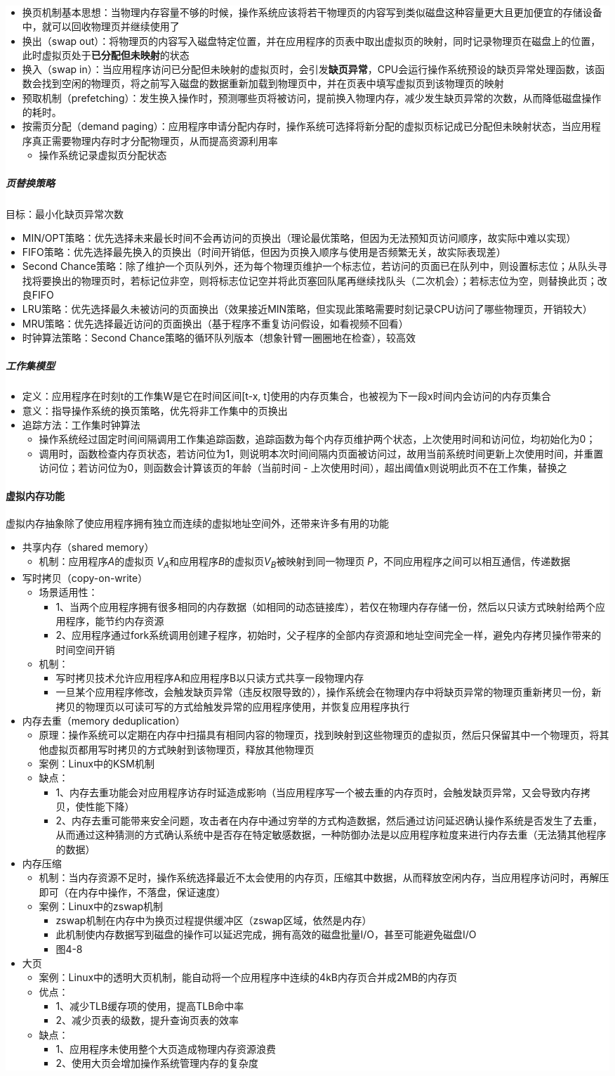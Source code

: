 * 换页机制基本思想：当物理内存容量不够的时候，操作系统应该将若干物理页的内容写到类似磁盘这种容量更大且更加便宜的存储设备中，就可以回收物理页并继续使用了
* 换出（swap out）：将物理页的内容写入磁盘特定位置，并在应用程序的页表中取出虚拟页的映射，同时记录物理页在磁盘上的位置，此时虚拟页处于**已分配但未映射**的状态
* 换入（swap in）：当应用程序访问已分配但未映射的虚拟页时，会引发**缺页异常**，CPU会运行操作系统预设的缺页异常处理函数，该函数会找到空闲的物理页，将之前写入磁盘的数据重新加载到物理页中，并在页表中填写虚拟页到该物理页的映射
* 预取机制（prefetching）：发生换入操作时，预测哪些页将被访问，提前换入物理内存，减少发生缺页异常的次数，从而降低磁盘操作的耗时。
* 按需页分配（demand paging）：应用程序申请分配内存时，操作系统可选择将新分配的虚拟页标记成已分配但未映射状态，当应用程序真正需要物理内存时才分配物理页，从而提高资源利用率
  * 操作系统记录虚拟页分配状态

##### 页替换策略

目标：最小化缺页异常次数

* MIN/OPT策略：优先选择未来最长时间不会再访问的页换出（理论最优策略，但因为无法预知页访问顺序，故实际中难以实现）
* FIFO策略：优先选择最先换入的页换出（时间开销低，但因为页换入顺序与使用是否频繁无关，故实际表现差）
* Second Chance策略：除了维护一个页队列外，还为每个物理页维护一个标志位，若访问的页面已在队列中，则设置标志位；从队头寻找将要换出的物理页时，若标记位非空，则将标志位记空并将此页塞回队尾再继续找队头（二次机会）；若标志位为空，则替换此页；改良FIFO
* LRU策略：优先选择最久未被访问的页面换出（效果接近MIN策略，但实现此策略需要时刻记录CPU访问了哪些物理页，开销较大）
* MRU策略：优先选择最近访问的页面换出（基于程序不重复访问假设，如看视频不回看）
* 时钟算法策略：Second Chance策略的循环队列版本（想象针臂一圈圈地在检查），较高效

##### 工作集模型

* 定义：应用程序在时刻t的工作集W是它在时间区间[t-x, t]使用的内存页集合，也被视为下一段x时间内会访问的内存页集合
* 意义：指导操作系统的换页策略，优先将非工作集中的页换出
* 追踪方法：工作集时钟算法
  * 操作系统经过固定时间间隔调用工作集追踪函数，追踪函数为每个内存页维护两个状态，上次使用时间和访问位，均初始化为0；
  * 调用时，函数检查内存页状态，若访问位为1，则说明本次时间间隔内页面被访问过，故用当前系统时间更新上次使用时间，并重置访问位；若访问位为0，则函数会计算该页的年龄（当前时间 - 上次使用时间），超出阈值x则说明此页不在工作集，替换之

#### 虚拟内存功能

虚拟内存抽象除了使应用程序拥有独立而连续的虚拟地址空间外，还带来许多有用的功能

* 共享内存（shared memory）
  * 机制：应用程序$A$的虚拟页 $V_A$和应用程序$B$的虚拟页$V_B$被映射到同一物理页 $P$，不同应用程序之间可以相互通信，传递数据
* 写时拷贝（copy-on-write）
  * 场景适用性：
    * 1、当两个应用程序拥有很多相同的内存数据（如相同的动态链接库），若仅在物理内存存储一份，然后以只读方式映射给两个应用程序，能节约内存资源
    * 2、应用程序通过fork系统调用创建子程序，初始时，父子程序的全部内存资源和地址空间完全一样，避免内存拷贝操作带来的时间空间开销
  * 机制：
    * 写时拷贝技术允许应用程序A和应用程序B以只读方式共享一段物理内存
    * 一旦某个应用程序修改，会触发缺页异常（违反权限导致的），操作系统会在物理内存中将缺页异常的物理页重新拷贝一份，新拷贝的物理页以可读可写的方式给触发异常的应用程序使用，并恢复应用程序执行
* 内存去重（memory deduplication）
  * 原理：操作系统可以定期在内存中扫描具有相同内容的物理页，找到映射到这些物理页的虚拟页，然后只保留其中一个物理页，将其他虚拟页都用写时拷贝的方式映射到该物理页，释放其他物理页
  * 案例：Linux中的KSM机制
  * 缺点：
    * 1、内存去重功能会对应用程序访存时延造成影响（当应用程序写一个被去重的内存页时，会触发缺页异常，又会导致内存拷贝，使性能下降）
    * 2、内存去重可能带来安全问题，攻击者在内存中通过穷举的方式构造数据，然后通过访问延迟确认操作系统是否发生了去重，从而通过这种猜测的方式确认系统中是否存在特定敏感数据，一种防御办法是以应用程序粒度来进行内存去重（无法猜其他程序的数据）
* 内存压缩
  * 机制：当内存资源不足时，操作系统选择最近不太会使用的内存页，压缩其中数据，从而释放空闲内存，当应用程序访问时，再解压即可（在内存中操作，不落盘，保证速度）
  * 案例：Linux中的zswap机制
    * zswap机制在内存中为换页过程提供缓冲区（zswap区域，依然是内存）
    * 此机制使内存数据写到磁盘的操作可以延迟完成，拥有高效的磁盘批量I/O，甚至可能避免磁盘I/O
    * 图4-8
* 大页
  * 案例：Linux中的透明大页机制，能自动将一个应用程序中连续的4kB内存页合并成2MB的内存页
  * 优点：
    * 1、减少TLB缓存项的使用，提高TLB命中率
    * 2、减少页表的级数，提升查询页表的效率
  * 缺点：
    * 1、应用程序未使用整个大页造成物理内存资源浪费
    * 2、使用大页会增加操作系统管理内存的复杂度
